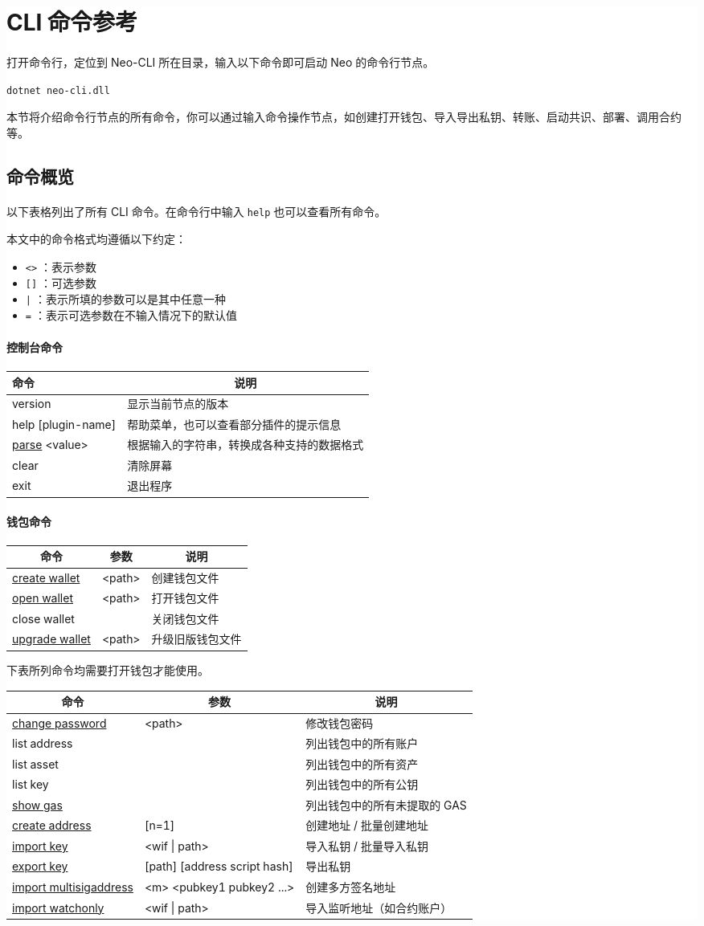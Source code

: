 # CLI 命令参考

打开命令行，定位到 Neo-CLI 所在目录，输入以下命令即可启动 Neo 的命令行节点。

`dotnet neo-cli.dll`

本节将介绍命令行节点的所有命令，你可以通过输入命令操作节点，如创建打开钱包、导入导出私钥、转账、启动共识、部署、调用合约等。

## 命令概览

以下表格列出了所有 CLI 命令。在命令行中输入 `help` 也可以查看所有命令。

本文中的命令格式均遵循以下约定：

- `<>` ：表示参数
- `[]` ：可选参数
- `|` ：表示所填的参数可以是其中任意一种
- `=` ：表示可选参数在不输入情况下的默认值

#### 控制台命令

| 命令               | 说明                                   |
| :----------------- | -------------------------------------- |
| version            | 显示当前节点的版本                     |
| help [plugin-name] | 帮助菜单，也可以查看部分插件的提示信息 |
| [parse](#parse) \<value> | 根据输入的字符串，转换成各种支持的数据格式 |
| clear              | 清除屏幕                               |
| exit               | 退出程序                               |

#### 钱包命令

| 命令                                              | 参数                                   | 说明                                              |
| ------------------------------------------------- | -------------------------------------- | ------------------------------------------------- |
| [create wallet](#create-wallet)                   | \<path>                                | 创建钱包文件                                      |
| [open wallet](#open-wallet)                       | \<path>                                | 打开钱包文件                                      |
| close wallet                                      |                                        | 关闭钱包文件                                      |
| [upgrade wallet](#upgrade-wallet)                 | \<path>                                | 升级旧版钱包文件                                  |

下表所列命令均需要打开钱包才能使用。

| 命令                                              | 参数                                   | 说明                           |
| ------------------------------------------------- | -------------------------------------- | ------------------------------ |
| [change password](#change-password)               | \<path>                                | 修改钱包密码                 |
| list address                                      |                                        | 列出钱包中的所有账户         |
| list asset                                        |                                        | 列出钱包中的所有资产         |
| list key                                          |                                        | 列出钱包中的所有公钥         |
| [show gas](#show-gas)                             |                                        | 列出钱包中的所有未提取的 GAS |
| [create address](#create-address)                 | [n=1]                                  | 创建地址 / 批量创建地址      |
| [import key](#import-key)                         | \<wif \| path>                           | 导入私钥 / 批量导入私钥      |
| [export key](#export-key)                         | \[path] [address script hash]          | 导出私钥                     |
| [import multisigaddress](#import-multisigaddress) | \<m> \<pubkey1 pubkey2 ...>            | 创建多方签名地址            |
| [import watchonly](#import-watchonly) | \<wif \| path>            | 导入监听地址（如合约账户）            |